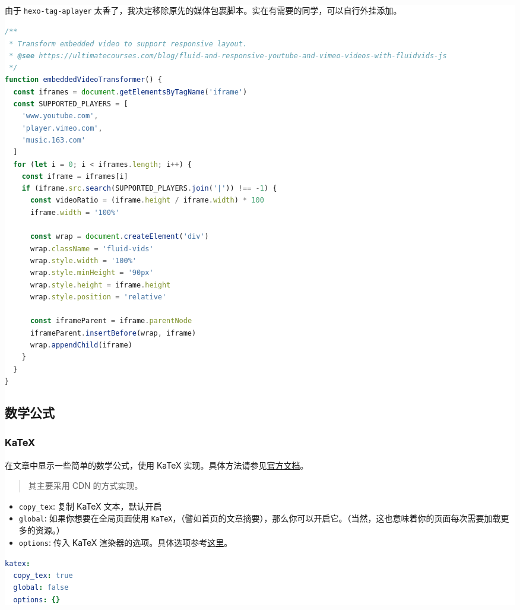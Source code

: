 ```yaml
```

由于 `hexo-tag-aplayer` 太香了，我决定移除原先的媒体包裹脚本。实在有需要的同学，可以自行外挂添加。

```js
/**
 * Transform embedded video to support responsive layout.
 * @see https://ultimatecourses.com/blog/fluid-and-responsive-youtube-and-vimeo-videos-with-fluidvids-js
 */
function embeddedVideoTransformer() {
  const iframes = document.getElementsByTagName('iframe')
  const SUPPORTED_PLAYERS = [
    'www.youtube.com',
    'player.vimeo.com',
    'music.163.com'
  ]
  for (let i = 0; i < iframes.length; i++) {
    const iframe = iframes[i]
    if (iframe.src.search(SUPPORTED_PLAYERS.join('|')) !== -1) {
      const videoRatio = (iframe.height / iframe.width) * 100
      iframe.width = '100%'

      const wrap = document.createElement('div')
      wrap.className = 'fluid-vids'
      wrap.style.width = '100%'
      wrap.style.minHeight = '90px'
      wrap.style.height = iframe.height
      wrap.style.position = 'relative'

      const iframeParent = iframe.parentNode
      iframeParent.insertBefore(wrap, iframe)
      wrap.appendChild(iframe)
    }
  }
}
```

## 数学公式

### KaTeX

在文章中显示一些简单的数学公式，使用 KaTeX 实现。具体方法请参见[官方文档](https://katex.org/)。

> 其主要采用 CDN 的方式实现。

- `copy_tex`: 复制 KaTeX 文本，默认开启
- `global`: 如果你想要在全局页面使用 `KaTeX`，（譬如首页的文章摘要），那么你可以开启它。（当然，这也意味着你的页面每次需要加载更多的资源。）
- `options`: 传入 KaTeX 渲染器的选项。具体选项参考[这里](https://katex.org/docs/options.html)。

```yaml
katex:
  copy_tex: true
  global: false
  options: {}
```
